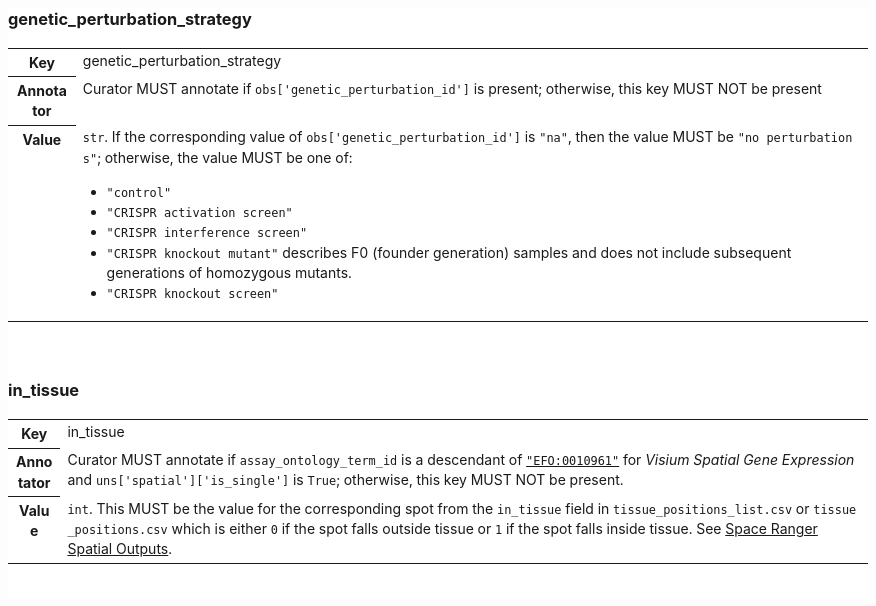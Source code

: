 
### genetic_perturbation_strategy

<table><tbody>
    <tr>
      <th>Key</th>
      <td>genetic_perturbation_strategy</td>
    </tr>
    <tr>
      <th>Annotator</th>
      <td>Curator MUST annotate if <code>obs['genetic_perturbation_id']</code> is present; otherwise, this key MUST NOT be present</td>
    </tr>
    <tr>
      <th>Value</th>
        <td><code>str</code>. If the corresponding value of <code>obs['genetic_perturbation_id']</code> is <code>"na"</code>, then the value MUST be <code>"no perturbations"</code>; otherwise, the value MUST be one of:
          <ul>
            <li><code>"control"</code></li>
            <li><code>"CRISPR activation screen"</code></li>
            <li><code>"CRISPR interference screen"</code></li>
            <li><code>"CRISPR knockout mutant"</code> describes F0 (founder generation) samples and does not include subsequent generations of homozygous mutants.</li> 
            <li><code>"CRISPR knockout screen"</code></li>
         </ul>
        </td>
    </tr>
</tbody></table>
<br>

### in_tissue

<table><tbody>
    <tr>
      <th>Key</th>
      <td>in_tissue</td>
    </tr>
    <tr>
      <th>Annotator</th>
      <td>Curator MUST annotate if <code>assay_ontology_term_id</code> is a descendant of <a href="https://www.ebi.ac.uk/ols4/ontologies/efo/classes?obo_id=EFO%3A0010961"><code>"EFO:0010961"</code></a> for <i>Visium Spatial Gene Expression</i> and <code>uns['spatial']['is_single']</code> is <code>True</code>; otherwise, this key MUST NOT be present.</td>
    </tr>
    <tr>
      <th>Value</th>
        <td><code>int</code>. This MUST be the value for the corresponding spot from the <code>in_tissue</code> field in <code>tissue_positions_list.csv</code> or <code>tissue_positions.csv</code> which is either <code>0</code> if the spot falls outside tissue or <code>1</code> if the spot falls inside tissue. See <a href="https://www.10xgenomics.com/support/software/space-ranger/analysis/outputs/spatial-outputs">Space Ranger Spatial Outputs</a>.
        </td>
    </tr>
</tbody></table>
<br>


[C. elegans Development Ontology]: https://obofoundry.org/ontology/wbls.html
[C. elegans Gross Anatomy Ontology]: https://obofoundry.org/ontology/wbbt.html
[Cell Ontology]: https://obofoundry.org/ontology/cl.html
[Cellosaurus]: https://www.cellosaurus.org/description.html
[Drosophila Anatomy Ontology]: https://obofoundry.org/ontology/fbbt.html
[Drosophila Development Ontology]: https://obofoundry.org/ontology/fbdv.html
[Experimental Factor Ontology]: https://www.ebi.ac.uk/efo
[Human Ancestry Ontology]: https://www.obofoundry.org/ontology/hancestro.html
[Human Developmental Stages]: https://obofoundry.org/ontology/hsapdv.html
[Mondo Disease Ontology]: https://obofoundry.org/ontology/mondo.html
[Mouse Developmental Stages]: https://obofoundry.org/ontology/mmusdv.html
[NCBI organismal classification]: https://obofoundry.org/ontology/ncbitaxon.html
[Phenotype And Trait Ontology]: https://www.obofoundry.org/ontology/pato.html
[Uberon multi-species anatomy ontology]: https://www.obofoundry.org/ontology/uberon.html
[Zebrafish Anatomy Ontology]: https://obofoundry.org/ontology/zfa.html
[RNA Spike-In Control Mixes]: https://www.thermofisher.com/document-connect/document-connect.html?url=https%3A%2F%2Fassets.thermofisher.com%2FTFS-Assets%2FLSG%2Fmanuals%2Fcms_086340.pdf&title=VXNlciBHdWlkZTogRVJDQyBSTkEgU3Bpa2UtSW4gQ29udHJvbCBNaXhlcyAoRW5nbGlzaCAp
[ThermoFisher ERCC<br>Spike-Ins]: https://www.thermofisher.com/order/catalog/product/4456740#/4456740
[cms_095047.txt]: https://assets.thermofisher.com/TFS-Assets/LSG/manuals/cms_095047.txt